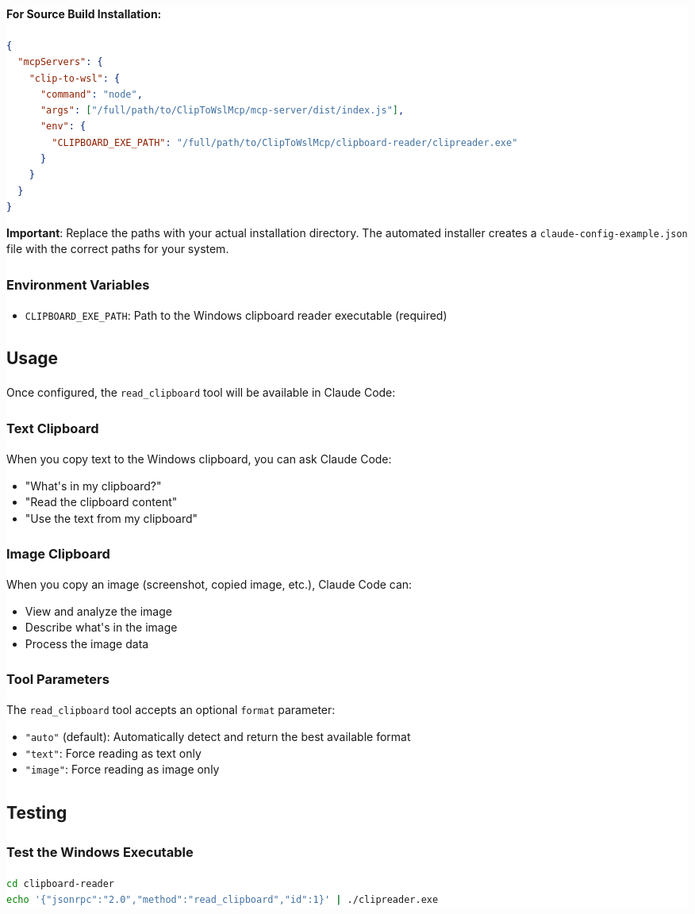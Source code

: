 #### For Source Build Installation:
```json
{
  "mcpServers": {
    "clip-to-wsl": {
      "command": "node",
      "args": ["/full/path/to/ClipToWslMcp/mcp-server/dist/index.js"],
      "env": {
        "CLIPBOARD_EXE_PATH": "/full/path/to/ClipToWslMcp/clipboard-reader/clipreader.exe"
      }
    }
  }
}
```

**Important**: Replace the paths with your actual installation directory. The automated installer creates a `claude-config-example.json` file with the correct paths for your system.

### Environment Variables

- `CLIPBOARD_EXE_PATH`: Path to the Windows clipboard reader executable (required)

## Usage

Once configured, the `read_clipboard` tool will be available in Claude Code:

### Text Clipboard
When you copy text to the Windows clipboard, you can ask Claude Code:
- "What's in my clipboard?"
- "Read the clipboard content"
- "Use the text from my clipboard"

### Image Clipboard
When you copy an image (screenshot, copied image, etc.), Claude Code can:
- View and analyze the image
- Describe what's in the image
- Process the image data

### Tool Parameters

The `read_clipboard` tool accepts an optional `format` parameter:
- `"auto"` (default): Automatically detect and return the best available format
- `"text"`: Force reading as text only
- `"image"`: Force reading as image only

## Testing

### Test the Windows Executable
```bash
cd clipboard-reader
echo '{"jsonrpc":"2.0","method":"read_clipboard","id":1}' | ./clipreader.exe
```
